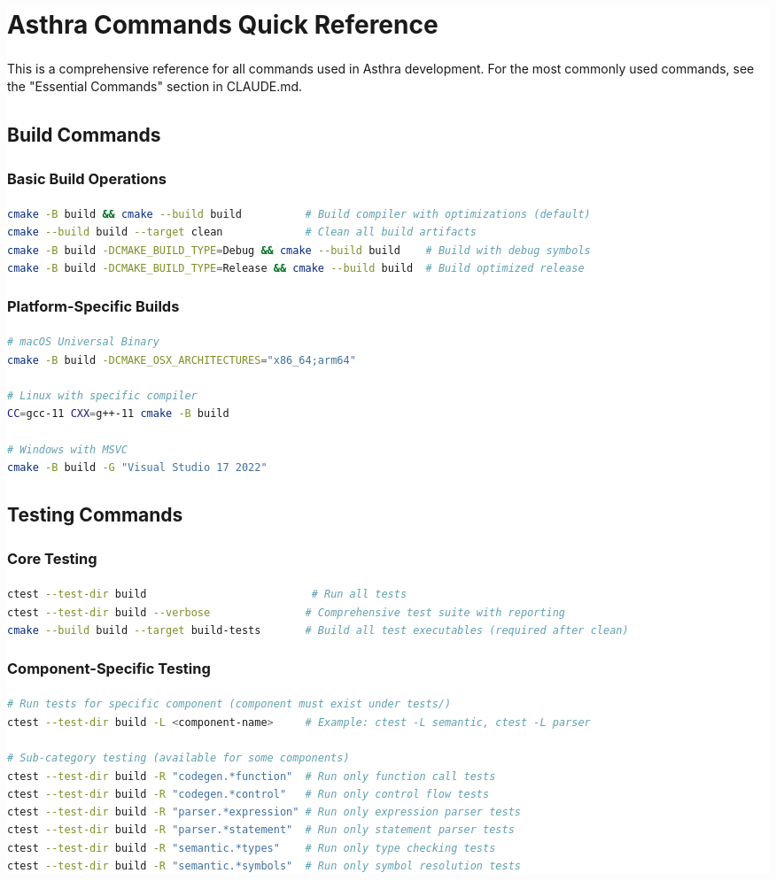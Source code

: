 # Asthra Commands Quick Reference

This is a comprehensive reference for all commands used in Asthra development. For the most commonly used commands, see the "Essential Commands" section in CLAUDE.md.

## Build Commands

### Basic Build Operations
```bash
cmake -B build && cmake --build build          # Build compiler with optimizations (default)
cmake --build build --target clean             # Clean all build artifacts
cmake -B build -DCMAKE_BUILD_TYPE=Debug && cmake --build build    # Build with debug symbols
cmake -B build -DCMAKE_BUILD_TYPE=Release && cmake --build build  # Build optimized release
```

### Platform-Specific Builds
```bash
# macOS Universal Binary
cmake -B build -DCMAKE_OSX_ARCHITECTURES="x86_64;arm64"

# Linux with specific compiler
CC=gcc-11 CXX=g++-11 cmake -B build

# Windows with MSVC
cmake -B build -G "Visual Studio 17 2022"
```

## Testing Commands

### Core Testing
```bash
ctest --test-dir build                          # Run all tests
ctest --test-dir build --verbose               # Comprehensive test suite with reporting
cmake --build build --target build-tests       # Build all test executables (required after clean)
```

### Component-Specific Testing
```bash
# Run tests for specific component (component must exist under tests/)
ctest --test-dir build -L <component-name>     # Example: ctest -L semantic, ctest -L parser

# Sub-category testing (available for some components)
ctest --test-dir build -R "codegen.*function"  # Run only function call tests
ctest --test-dir build -R "codegen.*control"   # Run only control flow tests
ctest --test-dir build -R "parser.*expression" # Run only expression parser tests
ctest --test-dir build -R "parser.*statement"  # Run only statement parser tests
ctest --test-dir build -R "semantic.*types"    # Run only type checking tests
ctest --test-dir build -R "semantic.*symbols"  # Run only symbol resolution tests
```

